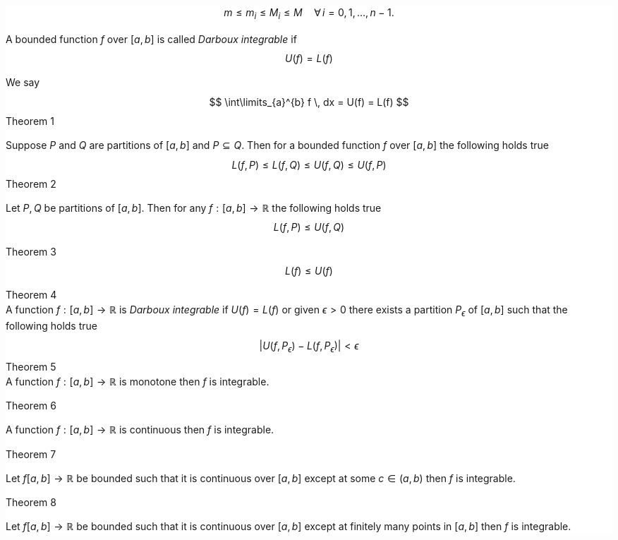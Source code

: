 $$
m \leq m_{i} \leq M_{i} \leq M \quad \forall \, i = 0, 1, \dots, n - 1.
$$

A bounded function $f$ over $[a, b]$ is called *Darboux integrable* if 
$$
U(f) = L(f)
$$

We say 
$$
\int\limits_{a}^{b}  f \, dx = U(f) = L(f) 
$$
 Theorem 1

Suppose $P$ and $Q$ are partitions of $[a, b]$ and $P \subseteq Q$. Then for a bounded function $f$ over $[a, b]$ the following holds true
$$
L(f, P) \le L(f, Q) \le U(f, Q) \le U(f, P)
$$ 
 Theorem 2

Let $P, Q$ be partitions of $[a, b]$. Then for any $f:[a, b] \to \mathbb{R}$ the following holds true  
$$
L(f, P) \le U(f, Q)
$$

 Theorem 3 
$$
L(f) \le U(f)
$$

Theorem 4  
A function $f:[a, b] \to \mathbb{R}$ is *Darboux integrable* if $U(f) = L(f)$ or given $\epsilon > 0$ there exists a partition $P_{\epsilon}$ of $[a, b]$ such that the following holds true
$$
|U(f, P_{\epsilon}) - L(f, P_{\epsilon})| < \epsilon
$$
 Theorem 5  
A function $f:[a, b] \to \mathbb{R}$ is monotone then $f$ is integrable.

 Theorem 6

A function $f:[a, b] \to \mathbb{R}$ is continuous then $f$ is integrable.


 Theorem 7

Let $f[a,b] \to \mathbb{R}$ be bounded such that it is continuous over $[a, b]$ except at some $c \in (a, b)$ then $f$ is integrable.

 Theorem 8

Let $f[a,b] \to \mathbb{R}$ be bounded such that it is continuous over $[a, b]$ except at finitely many points in $[a, b]$ then $f$ is integrable.
